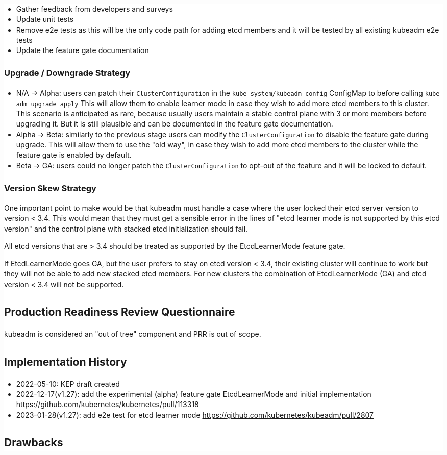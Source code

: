 - Gather feedback from developers and surveys
- Update unit tests
- Remove e2e tests as this will be the only code path for adding etcd members and it will be tested by all existing kubeadm e2e tests
- Update the feature gate documentation

### Upgrade / Downgrade Strategy



- N/A -> Alpha: users can patch their `ClusterConfiguration` in the `kube-system/kubeadm-config` ConfigMap to before calling `kubeadm upgrade apply` This will allow them to enable learner mode in case they wish to add more etcd members to this cluster. This scenario is anticipated as rare, because usually users maintain a stable control plane with 3 or more members before upgrading it. But it is still plausible and can be documented in the feature gate documentation.
- Alpha -> Beta: similarly to the previous stage users can modify the `ClusterConfiguration` to disable the feature gate during upgrade. This will allow them to use the "old way", in case they wish to add more etcd members to the cluster while the feature gate is enabled by default.
- Beta -> GA: users could no longer patch the `ClusterConfiguration` to opt-out of the feature and it will be locked to default.

### Version Skew Strategy



One important point to make would be that kubeadm must handle a case where the user locked their etcd server version to version < 3.4. This would mean that they must get a sensible error in the lines of "etcd learner mode is not supported by this etcd version" and the control plane with stacked etcd initialization should fail.

All etcd versions that are > 3.4 should be treated as supported by the EtcdLearnerMode feature gate.

If EtcdLearnerMode goes GA, but the user prefers to stay on etcd version < 3.4, their existing cluster will continue to work but they will not be able to add new stacked etcd members. For new clusters the combination of EtcdLearnerMode (GA) and etcd version < 3.4 will not be supported.

## Production Readiness Review Questionnaire

kubeadm is considered an "out of tree" component and PRR is out of scope.

## Implementation History



- 2022-05-10: KEP draft created
- 2022-12-17(v1.27): add the experimental (alpha) feature gate EtcdLearnerMode and initial implementation <https://github.com/kubernetes/kubernetes/pull/113318>
- 2023-01-28(v1.27): add e2e test for etcd learner mode <https://github.com/kubernetes/kubeadm/pull/2807>

## Drawbacks


